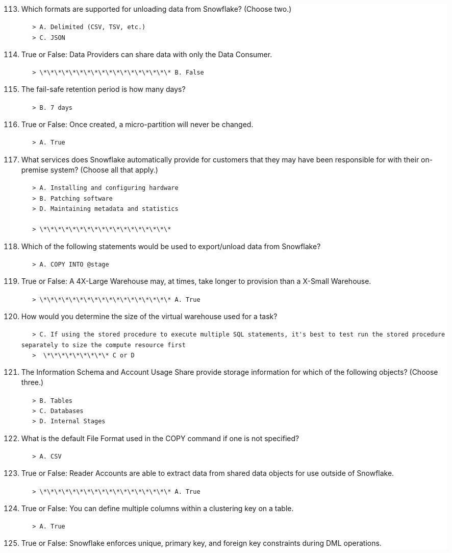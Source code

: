 113.  Which formats are supported for unloading data from Snowflake? (Choose two.)

             > A. Delimited (CSV, TSV, etc.)
             > C. JSON

114.  True or False: Data Providers can share data with only the Data Consumer.

             > \*\*\*\*\*\*\*\*\*\*\*\*\*\*\*\*\*\* B. False

115.  The fail-safe retention period is how many days?

             > B. 7 days

116.  True or False: Once created, a micro-partition will never be changed.

             > A. True

117.  What services does Snowflake automatically provide for customers that they may have been responsible for with their on-premise system? (Choose all that apply.)

             > A. Installing and configuring hardware
             > B. Patching software
             > D. Maintaining metadata and statistics

             > \*\*\*\*\*\*\*\*\*\*\*\*\*\*\*\*\*\*

118.  Which of the following statements would be used to export/unload data from Snowflake?

             > A. COPY INTO @stage

119.  True or False: A 4X-Large Warehouse may, at times, take longer to provision than a X-Small Warehouse.

             > \*\*\*\*\*\*\*\*\*\*\*\*\*\*\*\*\*\* A. True

120.  How would you determine the size of the virtual warehouse used for a task?

             > C. If using the stored procedure to execute multiple SQL statements, it's best to test run the stored procedure separately to size the compute resource first
             >  \*\*\*\*\*\*\*\*\* C or D

121.  The Information Schema and Account Usage Share provide storage information for which of the following objects? (Choose three.)

             > B. Tables
             > C. Databases
             > D. Internal Stages

122.  What is the default File Format used in the COPY command if one is not specified?

             > A. CSV

123.  True or False: Reader Accounts are able to extract data from shared data objects for use outside of Snowflake.

             > \*\*\*\*\*\*\*\*\*\*\*\*\*\*\*\*\*\* A. True

124.  True or False: You can define multiple columns within a clustering key on a table.

             > A. True

125.  True or False: Snowflake enforces unique, primary key, and foreign key constraints during DML operations.
